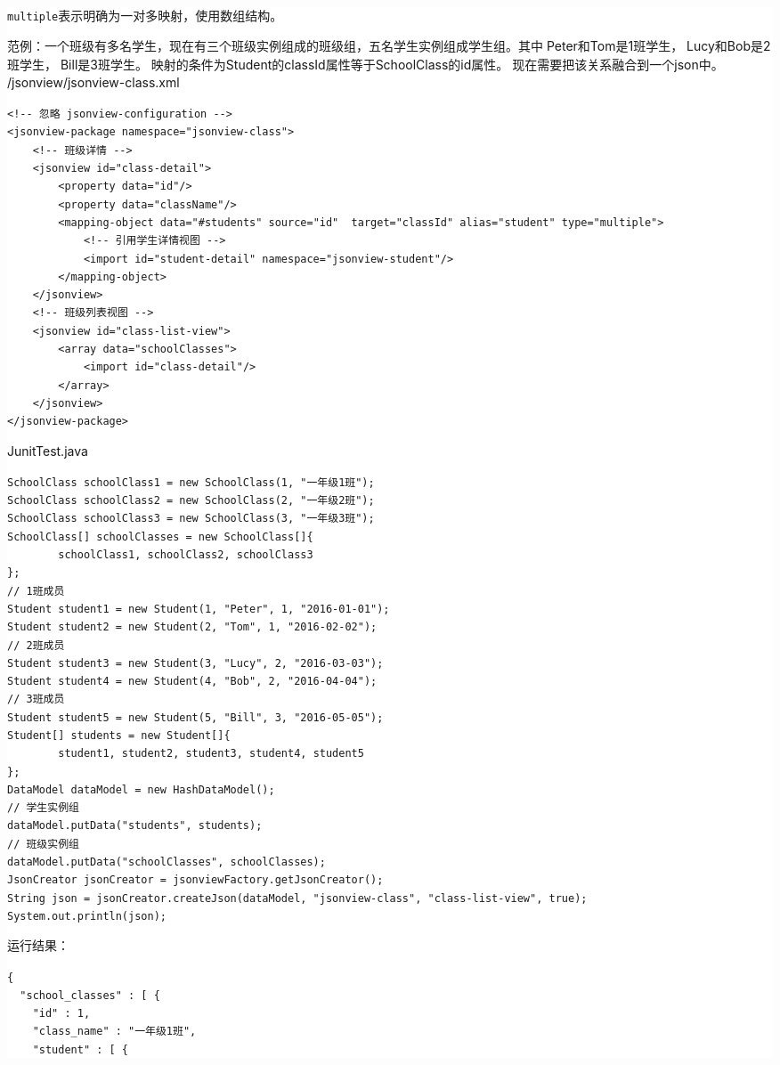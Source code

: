 `multiple`表示明确为一对多映射，使用数组结构。

范例：一个班级有多名学生，现在有三个班级实例组成的班级组，五名学生实例组成学生组。其中
Peter和Tom是1班学生，
Lucy和Bob是2班学生，
Bill是3班学生。
映射的条件为Student的classId属性等于SchoolClass的id属性。
现在需要把该关系融合到一个json中。
/jsonview/jsonview-class.xml
```
<!-- 忽略 jsonview-configuration -->
<jsonview-package namespace="jsonview-class">
	<!-- 班级详情 -->
	<jsonview id="class-detail">
		<property data="id"/>
		<property data="className"/>
		<mapping-object data="#students" source="id"  target="classId" alias="student" type="multiple">
			<!-- 引用学生详情视图 -->
			<import id="student-detail" namespace="jsonview-student"/>
		</mapping-object>
	</jsonview>
	<!-- 班级列表视图 -->
	<jsonview id="class-list-view">
		<array data="schoolClasses">
			<import id="class-detail"/>
		</array>
	</jsonview>
</jsonview-package>
```
JunitTest.java
```
SchoolClass schoolClass1 = new SchoolClass(1, "一年级1班");
SchoolClass schoolClass2 = new SchoolClass(2, "一年级2班");
SchoolClass schoolClass3 = new SchoolClass(3, "一年级3班");
SchoolClass[] schoolClasses = new SchoolClass[]{
		schoolClass1, schoolClass2, schoolClass3
};
// 1班成员
Student student1 = new Student(1, "Peter", 1, "2016-01-01");
Student student2 = new Student(2, "Tom", 1, "2016-02-02");
// 2班成员
Student student3 = new Student(3, "Lucy", 2, "2016-03-03");
Student student4 = new Student(4, "Bob", 2, "2016-04-04");
// 3班成员
Student student5 = new Student(5, "Bill", 3, "2016-05-05");
Student[] students = new Student[]{
		student1, student2, student3, student4, student5
};
DataModel dataModel = new HashDataModel();
// 学生实例组
dataModel.putData("students", students);
// 班级实例组
dataModel.putData("schoolClasses", schoolClasses);
JsonCreator jsonCreator = jsonviewFactory.getJsonCreator();
String json = jsonCreator.createJson(dataModel, "jsonview-class", "class-list-view", true);
System.out.println(json);
```
运行结果：
```
{
  "school_classes" : [ {
    "id" : 1,
    "class_name" : "一年级1班",
    "student" : [ {
```